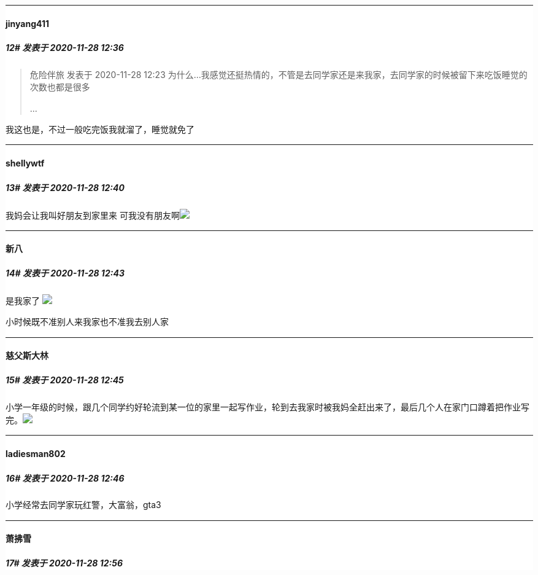 
-----

####  jinyang411  
##### 12#       发表于 2020-11-28 12:36


<blockquote>危险伴旅 发表于 2020-11-28 12:23
为什么…我感觉还挺热情的，不管是去同学家还是来我家，去同学家的时候被留下来吃饭睡觉的次数也都是很多


 ...</blockquote>
我这也是，不过一般吃完饭我就溜了，睡觉就免了


-----

####  shellywtf  
##### 13#       发表于 2020-11-28 12:40


我妈会让我叫好朋友到家里来
可我没有朋友啊<img src="https://static.saraba1st.com/image/smiley/face2017/006.png" referrerpolicy="no-referrer">


-----

####  新八  
##### 14#       发表于 2020-11-28 12:43


是我家了 <img src="https://static.saraba1st.com/image/smiley/face2017/072.png" referrerpolicy="no-referrer">

小时候既不准别人来我家也不准我去别人家 


-----

####  慈父斯大林  
##### 15#       发表于 2020-11-28 12:45


小学一年级的时候，跟几个同学约好轮流到某一位的家里一起写作业，轮到去我家时被我妈全赶出来了，最后几个人在家门口蹲着把作业写完。<img src="https://static.saraba1st.com/image/smiley/face2017/003.png" referrerpolicy="no-referrer">


-----

####  ladiesman802  
##### 16#       发表于 2020-11-28 12:46


小学经常去同学家玩红警，大富翁，gta3


-----

####  萧拂雪  
##### 17#       发表于 2020-11-28 12:56
